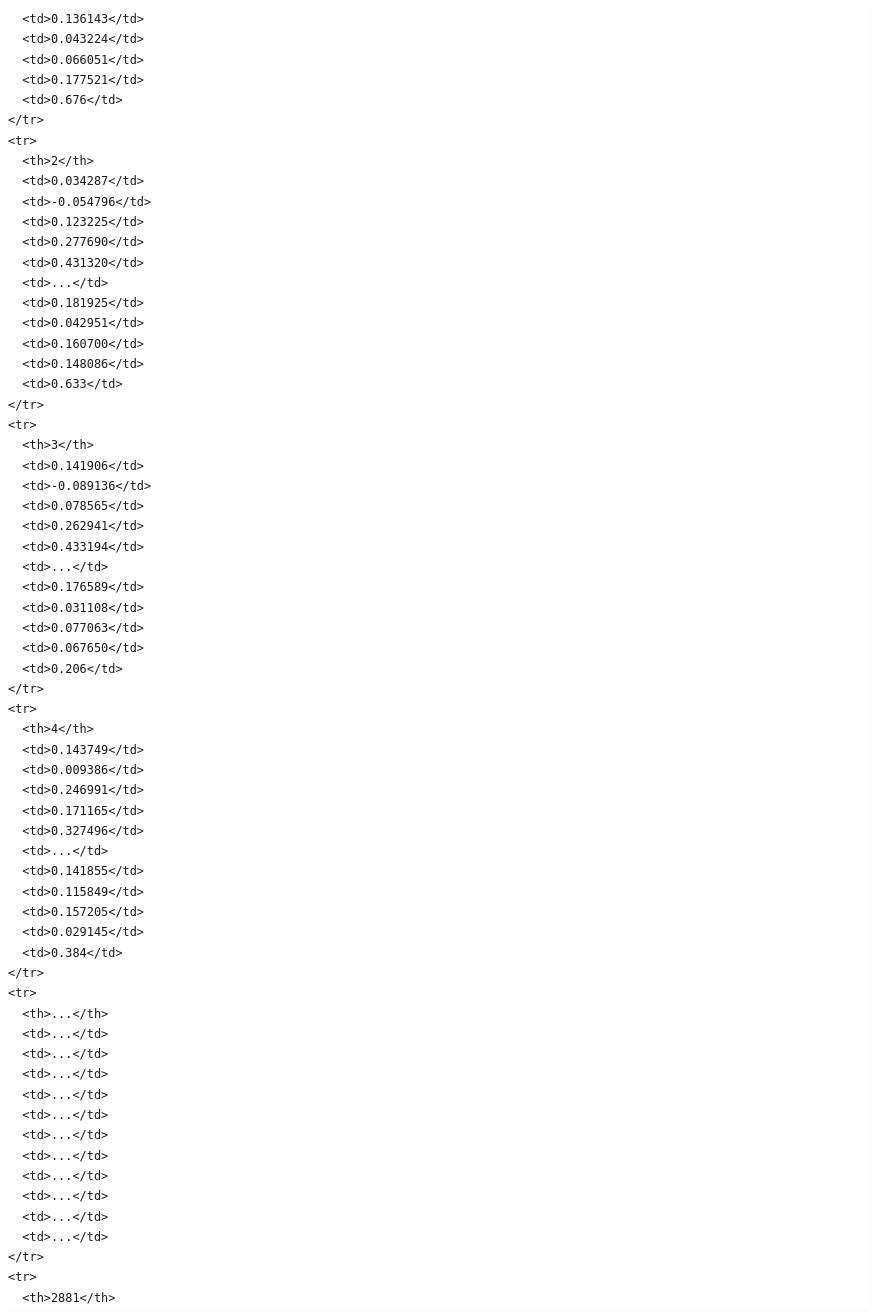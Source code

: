       <td>0.136143</td>
      <td>0.043224</td>
      <td>0.066051</td>
      <td>0.177521</td>
      <td>0.676</td>
    </tr>
    <tr>
      <th>2</th>
      <td>0.034287</td>
      <td>-0.054796</td>
      <td>0.123225</td>
      <td>0.277690</td>
      <td>0.431320</td>
      <td>...</td>
      <td>0.181925</td>
      <td>0.042951</td>
      <td>0.160700</td>
      <td>0.148086</td>
      <td>0.633</td>
    </tr>
    <tr>
      <th>3</th>
      <td>0.141906</td>
      <td>-0.089136</td>
      <td>0.078565</td>
      <td>0.262941</td>
      <td>0.433194</td>
      <td>...</td>
      <td>0.176589</td>
      <td>0.031108</td>
      <td>0.077063</td>
      <td>0.067650</td>
      <td>0.206</td>
    </tr>
    <tr>
      <th>4</th>
      <td>0.143749</td>
      <td>0.009386</td>
      <td>0.246991</td>
      <td>0.171165</td>
      <td>0.327496</td>
      <td>...</td>
      <td>0.141855</td>
      <td>0.115849</td>
      <td>0.157205</td>
      <td>0.029145</td>
      <td>0.384</td>
    </tr>
    <tr>
      <th>...</th>
      <td>...</td>
      <td>...</td>
      <td>...</td>
      <td>...</td>
      <td>...</td>
      <td>...</td>
      <td>...</td>
      <td>...</td>
      <td>...</td>
      <td>...</td>
      <td>...</td>
    </tr>
    <tr>
      <th>2881</th>